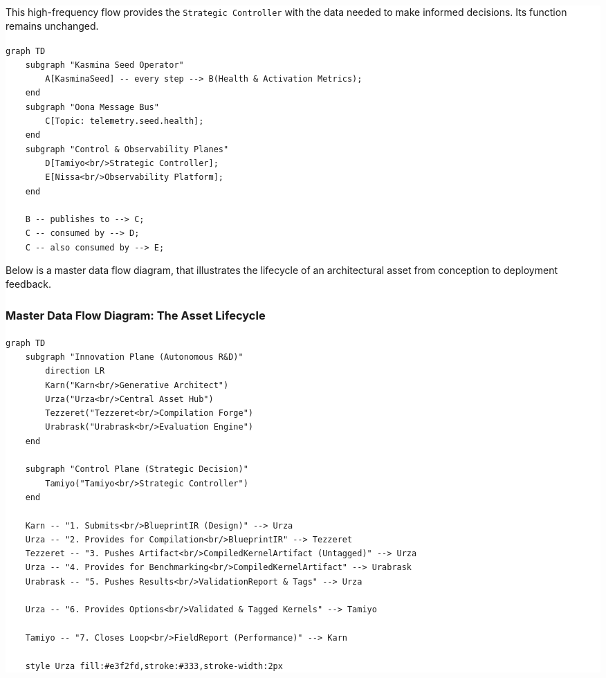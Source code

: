 This high-frequency flow provides the `Strategic Controller` with the data needed to make informed decisions. Its function remains unchanged.

```mermaid
graph TD
    subgraph "Kasmina Seed Operator"
        A[KasminaSeed] -- every step --> B(Health & Activation Metrics);
    end
    subgraph "Oona Message Bus"
        C[Topic: telemetry.seed.health];
    end
    subgraph "Control & Observability Planes"
        D[Tamiyo<br/>Strategic Controller];
        E[Nissa<br/>Observability Platform];
    end
    
    B -- publishes to --> C;
    C -- consumed by --> D;
    C -- also consumed by --> E;
```

Below is a master data flow diagram, that illustrates the lifecycle of an architectural asset from conception to deployment feedback.

### **Master Data Flow Diagram: The Asset Lifecycle**

```mermaid
graph TD
    subgraph "Innovation Plane (Autonomous R&D)"
        direction LR
        Karn("Karn<br/>Generative Architect")
        Urza("Urza<br/>Central Asset Hub")
        Tezzeret("Tezzeret<br/>Compilation Forge")
        Urabrask("Urabrask<br/>Evaluation Engine")
    end

    subgraph "Control Plane (Strategic Decision)"
        Tamiyo("Tamiyo<br/>Strategic Controller")
    end

    Karn -- "1. Submits<br/>BlueprintIR (Design)" --> Urza
    Urza -- "2. Provides for Compilation<br/>BlueprintIR" --> Tezzeret
    Tezzeret -- "3. Pushes Artifact<br/>CompiledKernelArtifact (Untagged)" --> Urza
    Urza -- "4. Provides for Benchmarking<br/>CompiledKernelArtifact" --> Urabrask
    Urabrask -- "5. Pushes Results<br/>ValidationReport & Tags" --> Urza

    Urza -- "6. Provides Options<br/>Validated & Tagged Kernels" --> Tamiyo

    Tamiyo -- "7. Closes Loop<br/>FieldReport (Performance)" --> Karn

    style Urza fill:#e3f2fd,stroke:#333,stroke-width:2px
```

